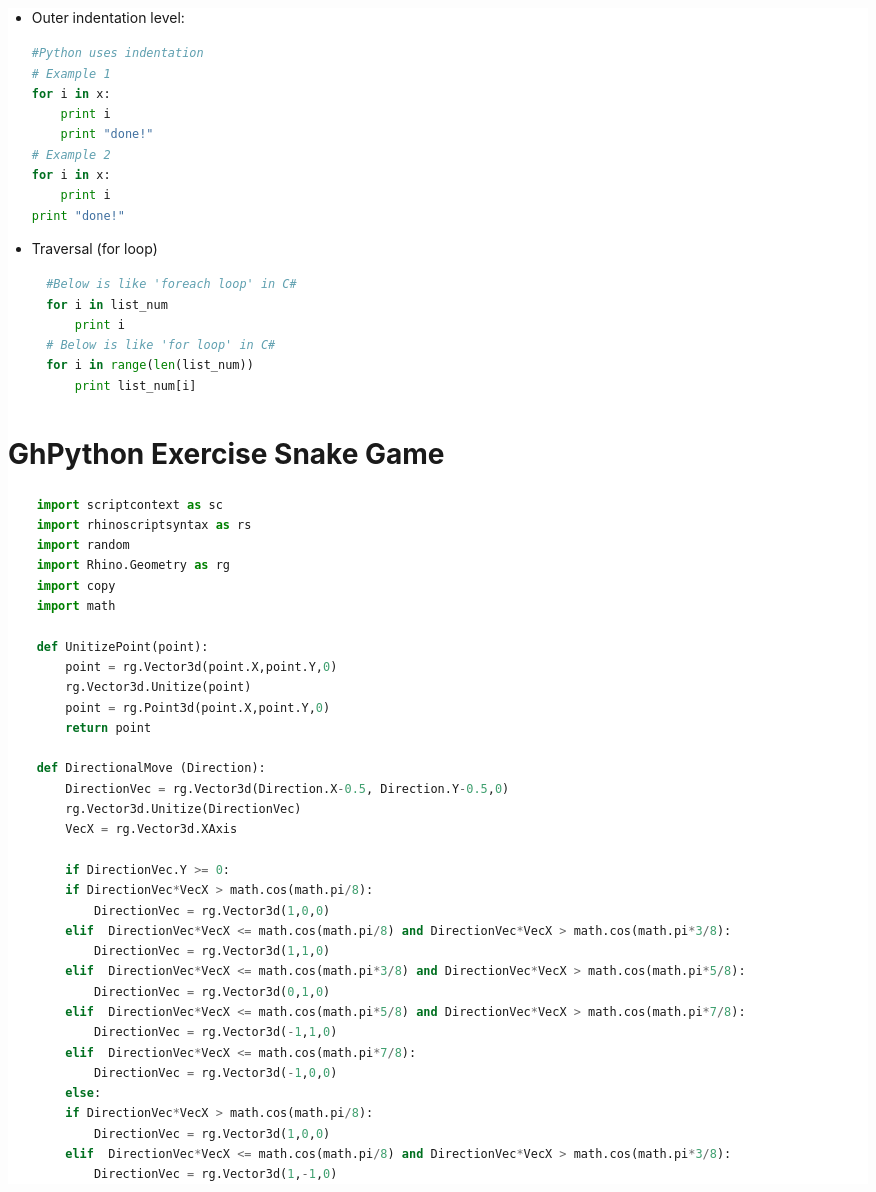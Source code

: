 - Outer indentation level:

  ```Python
  #Python uses indentation
  # Example 1
  for i in x:
      print i
      print "done!"
  # Example 2
  for i in x:
      print i
  print "done!"
  ```

- Traversal (for loop)
  ```Python
    #Below is like 'foreach loop' in C#
    for i in list_num
        print i
    # Below is like 'for loop' in C#
    for i in range(len(list_num))
        print list_num[i]
  ```

# GhPython Exercise Snake Game

```Python
    import scriptcontext as sc
    import rhinoscriptsyntax as rs
    import random
    import Rhino.Geometry as rg
    import copy
    import math

    def UnitizePoint(point):
        point = rg.Vector3d(point.X,point.Y,0)
        rg.Vector3d.Unitize(point)
        point = rg.Point3d(point.X,point.Y,0)
        return point

    def DirectionalMove (Direction):
        DirectionVec = rg.Vector3d(Direction.X-0.5, Direction.Y-0.5,0)
        rg.Vector3d.Unitize(DirectionVec)
        VecX = rg.Vector3d.XAxis

        if DirectionVec.Y >= 0:
        if DirectionVec*VecX > math.cos(math.pi/8):
            DirectionVec = rg.Vector3d(1,0,0)
        elif  DirectionVec*VecX <= math.cos(math.pi/8) and DirectionVec*VecX > math.cos(math.pi*3/8):
            DirectionVec = rg.Vector3d(1,1,0)
        elif  DirectionVec*VecX <= math.cos(math.pi*3/8) and DirectionVec*VecX > math.cos(math.pi*5/8):
            DirectionVec = rg.Vector3d(0,1,0)
        elif  DirectionVec*VecX <= math.cos(math.pi*5/8) and DirectionVec*VecX > math.cos(math.pi*7/8):
            DirectionVec = rg.Vector3d(-1,1,0)
        elif  DirectionVec*VecX <= math.cos(math.pi*7/8):
            DirectionVec = rg.Vector3d(-1,0,0)
        else:
        if DirectionVec*VecX > math.cos(math.pi/8):
            DirectionVec = rg.Vector3d(1,0,0)
        elif  DirectionVec*VecX <= math.cos(math.pi/8) and DirectionVec*VecX > math.cos(math.pi*3/8):
            DirectionVec = rg.Vector3d(1,-1,0)
```